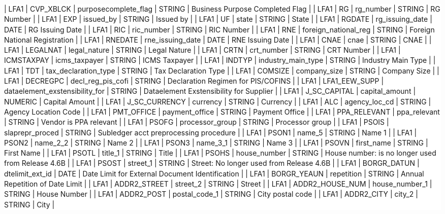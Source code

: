 | LFA1      | CVP_XBLCK        | purposecomplete_flag           | STRING    | Business Purpose Completed Flag                              |
| LFA1      | RG               | rg_number                      | STRING    | RG Number                                                    |
| LFA1      | EXP              | issued_by                      | STRING    | Issued by                                                    |
| LFA1      | UF               | state                          | STRING    | State                                                        |
| LFA1      | RGDATE           | rg_issuing_date                | DATE      | RG Issuing Date                                              |
| LFA1      | RIC              | ric_number                     | STRING    | RIC Number                                                   |
| LFA1      | RNE              | foreign_national_reg           | STRING    | Foreign National Registration                                |
| LFA1      | RNEDATE          | rne_issuing_date               | DATE      | RNE Issuing Date                                             |
| LFA1      | CNAE             | cnae                           | STRING    | CNAE                                                         |
| LFA1      | LEGALNAT         | legal_nature                   | STRING    | Legal Nature                                                 |
| LFA1      | CRTN             | crt_number                     | STRING    | CRT Number                                                   |
| LFA1      | ICMSTAXPAY       | icms_taxpayer                  | STRING    | ICMS Taxpayer                                                |
| LFA1      | INDTYP           | industry_main_type             | STRING    | Industry Main Type                                           |
| LFA1      | TDT              | tax_declaration_type           | STRING    | Tax Declaration Type                                         |
| LFA1      | COMSIZE          | company_size                   | STRING    | Company Size                                                 |
| LFA1      | DECREGPC         | decl_reg_pis_cofi              | STRING    | Declaration Regimen for PIS/COFINS                           |
| LFA1      | LFA1_EEW_SUPP    | dataelement_exstensibility_for | STRING    | Dataelement Exstensibility for Supplier                      |
| LFA1      | J_SC_CAPITAL     | capital_amount                 | NUMERIC   | Capital Amount                                               |
| LFA1      | J_SC_CURRENCY    | currency                       | STRING    | Currency                                                     |
| LFA1      | ALC              | agency_loc_cd                  | STRING    | Agency Location Code                                         |
| LFA1      | PMT_OFFICE       | payment_office                 | STRING    | Payment Office                                               |
| LFA1      | PPA_RELEVANT     | ppa_relevant                   | STRING    | Vendor is PPA relevant                                       |
| LFA1      | PSOFG            | processor_group                | STRING    | Processor group                                              |
| LFA1      | PSOIS            | slaprepr_proced                | STRING    | Subledger acct preprocessing procedure                       |
| LFA1      | PSON1            | name_5                         | STRING    | Name 1                                                       |
| LFA1      | PSON2            | name_2_2                       | STRING    | Name 2                                                       |
| LFA1      | PSON3            | name_3_1                       | STRING    | Name 3                                                       |
| LFA1      | PSOVN            | first_name                     | STRING    | First Name                                                   |
| LFA1      | PSOTL            | title_1                        | STRING    | Title                                                        |
| LFA1      | PSOHS            | house_number                   | STRING    | House number: is no longer used from Release 4.6B            |
| LFA1      | PSOST            | street_1                       | STRING    | Street: No longer used from Release 4.6B                     |
| LFA1      | BORGR_DATUN      | dtelimit_ext_id                | DATE      | Date Limit for External Document Identification              |
| LFA1      | BORGR_YEAUN      | repetition                     | STRING    | Annual Repetition of Date Limit                              |
| LFA1      | ADDR2_STREET     | street_2                       | STRING    | Street                                                       |
| LFA1      | ADDR2_HOUSE_NUM  | house_number_1                 | STRING    | House Number                                                 |
| LFA1      | ADDR2_POST       | postal_code_1                  | STRING    | City postal code                                             |
| LFA1      | ADDR2_CITY       | city_2                         | STRING    | City                                                         |